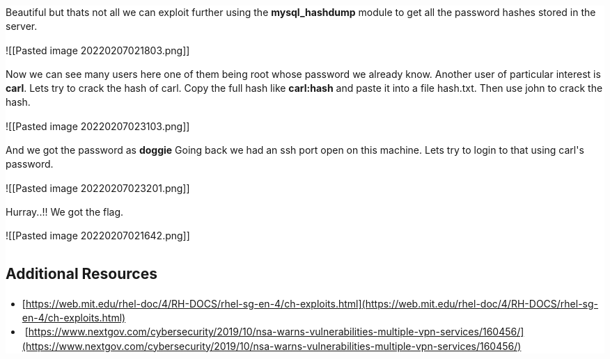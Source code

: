Beautiful but thats not all we can exploit further using the **mysql_hashdump** module to get all the password hashes stored in the server.

![[Pasted image 20220207021803.png]]

Now we can see many users here one of them being root whose password we already know. Another user of particular interest is **carl**.
Lets try to crack the hash of carl. Copy the full hash like **carl:hash** and paste it into a file hash.txt. 
Then use john to crack the hash.

![[Pasted image 20220207023103.png]]

And we got the password as **doggie**
Going back we had an ssh port open on this machine. Lets try to login to that using carl's password.

![[Pasted image 20220207023201.png]]

Hurray..!! We got the flag.


![[Pasted image 20220207021642.png]]


## Additional Resources


-   [https://web.mit.edu/rhel-doc/4/RH-DOCS/rhel-sg-en-4/ch-exploits.html](https://web.mit.edu/rhel-doc/4/RH-DOCS/rhel-sg-en-4/ch-exploits.html)
-    [https://www.nextgov.com/cybersecurity/2019/10/nsa-warns-vulnerabilities-multiple-vpn-services/160456/](https://www.nextgov.com/cybersecurity/2019/10/nsa-warns-vulnerabilities-multiple-vpn-services/160456/)






